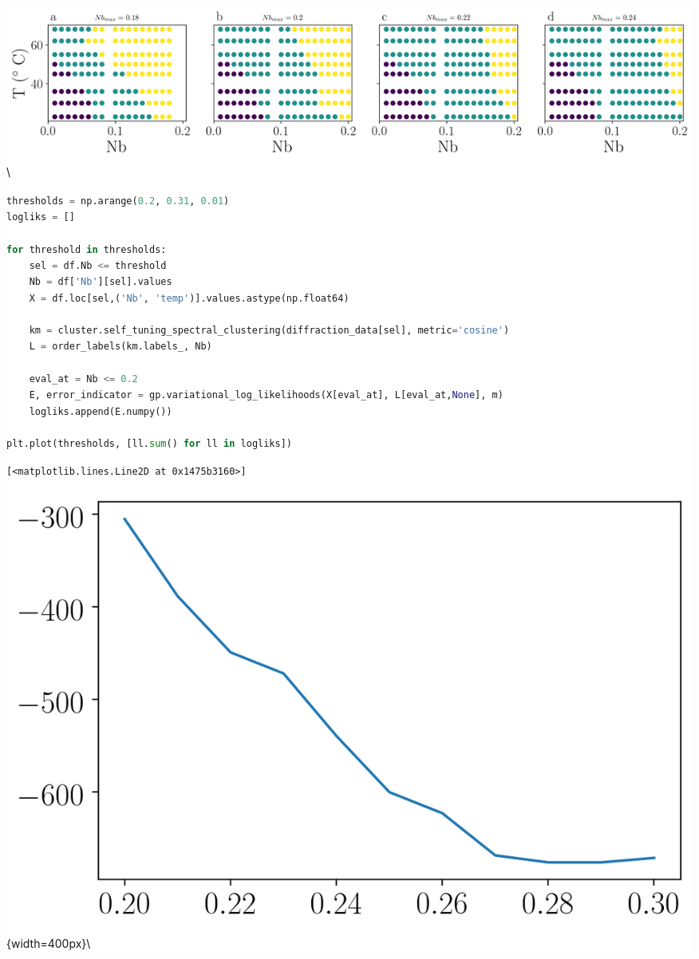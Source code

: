 ![](figures/VNbO2-comparison_figure13_1.png)\




```python
thresholds = np.arange(0.2, 0.31, 0.01)
logliks = []

for threshold in thresholds:
    sel = df.Nb <= threshold
    Nb = df['Nb'][sel].values
    X = df.loc[sel,('Nb', 'temp')].values.astype(np.float64)

    km = cluster.self_tuning_spectral_clustering(diffraction_data[sel], metric='cosine')
    L = order_labels(km.labels_, Nb)

    eval_at = Nb <= 0.2
    E, error_indicator = gp.variational_log_likelihoods(X[eval_at], L[eval_at,None], m)
    logliks.append(E.numpy())

plt.plot(thresholds, [ll.sum() for ll in logliks])
```

```
[<matplotlib.lines.Line2D at 0x1475b3160>]
```

![](figures/VNbO2-comparison_figure14_1.png){width=400px}\